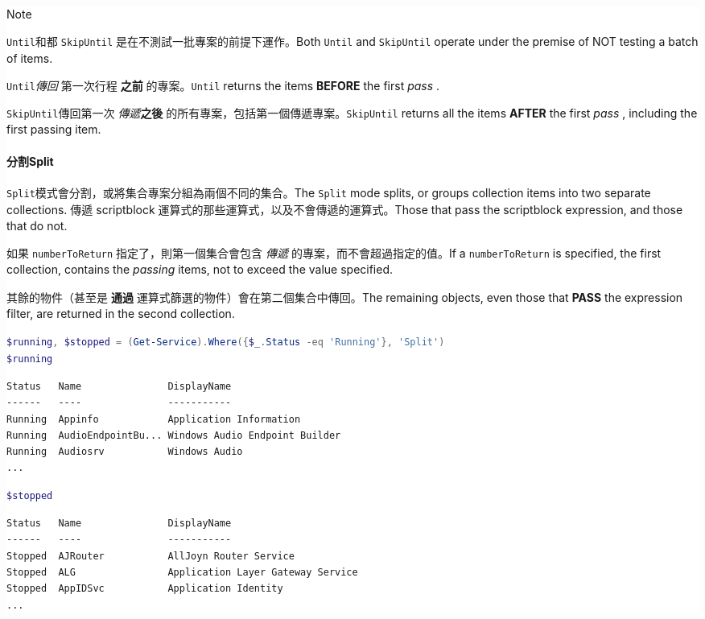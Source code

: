 > [!NOTE]
> <span data-ttu-id="b4b66-246">`Until`和都 `SkipUntil` 是在不測試一批專案的前提下運作。</span><span class="sxs-lookup"><span data-stu-id="b4b66-246">Both `Until` and `SkipUntil` operate under the premise of NOT testing a batch of items.</span></span>
>
> <span data-ttu-id="b4b66-247">`Until`_傳回_ 第一次行程 **之前** 的專案。</span><span class="sxs-lookup"><span data-stu-id="b4b66-247">`Until` returns the items **BEFORE** the first _pass_ .</span></span>
>
> <span data-ttu-id="b4b66-248">`SkipUntil`傳回第一次 _傳遞_**之後** 的所有專案，包括第一個傳遞專案。</span><span class="sxs-lookup"><span data-stu-id="b4b66-248">`SkipUntil` returns all the items **AFTER** the first _pass_ , including the first passing item.</span></span>

#### <a name="split"></a><span data-ttu-id="b4b66-249">分割</span><span class="sxs-lookup"><span data-stu-id="b4b66-249">Split</span></span>

<span data-ttu-id="b4b66-250">`Split`模式會分割，或將集合專案分組為兩個不同的集合。</span><span class="sxs-lookup"><span data-stu-id="b4b66-250">The `Split` mode splits, or groups collection items into two separate collections.</span></span> <span data-ttu-id="b4b66-251">傳遞 scriptblock 運算式的那些運算式，以及不會傳遞的運算式。</span><span class="sxs-lookup"><span data-stu-id="b4b66-251">Those that pass the scriptblock expression, and those that do not.</span></span>

<span data-ttu-id="b4b66-252">如果 `numberToReturn` 指定了，則第一個集合會包含 _傳遞_ 的專案，而不會超過指定的值。</span><span class="sxs-lookup"><span data-stu-id="b4b66-252">If a `numberToReturn` is specified, the first collection, contains the _passing_ items, not to exceed the value specified.</span></span>

<span data-ttu-id="b4b66-253">其餘的物件（甚至是 **通過** 運算式篩選的物件）會在第二個集合中傳回。</span><span class="sxs-lookup"><span data-stu-id="b4b66-253">The remaining objects, even those that **PASS** the expression filter, are returned in the second collection.</span></span>

```powershell
$running, $stopped = (Get-Service).Where({$_.Status -eq 'Running'}, 'Split')
$running
```

```Output
Status   Name               DisplayName
------   ----               -----------
Running  Appinfo            Application Information
Running  AudioEndpointBu... Windows Audio Endpoint Builder
Running  Audiosrv           Windows Audio
...
```

```powershell
$stopped
```

```Output
Status   Name               DisplayName
------   ----               -----------
Stopped  AJRouter           AllJoyn Router Service
Stopped  ALG                Application Layer Gateway Service
Stopped  AppIDSvc           Application Identity
...
```
